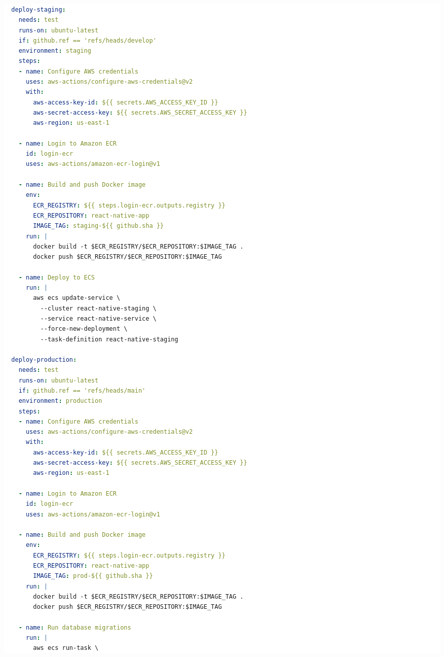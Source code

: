 ```yaml
  deploy-staging:
    needs: test
    runs-on: ubuntu-latest
    if: github.ref == 'refs/heads/develop'
    environment: staging
    steps:
    - name: Configure AWS credentials
      uses: aws-actions/configure-aws-credentials@v2
      with:
        aws-access-key-id: ${{ secrets.AWS_ACCESS_KEY_ID }}
        aws-secret-access-key: ${{ secrets.AWS_SECRET_ACCESS_KEY }}
        aws-region: us-east-1

    - name: Login to Amazon ECR
      id: login-ecr
      uses: aws-actions/amazon-ecr-login@v1

    - name: Build and push Docker image
      env:
        ECR_REGISTRY: ${{ steps.login-ecr.outputs.registry }}
        ECR_REPOSITORY: react-native-app
        IMAGE_TAG: staging-${{ github.sha }}
      run: |
        docker build -t $ECR_REGISTRY/$ECR_REPOSITORY:$IMAGE_TAG .
        docker push $ECR_REGISTRY/$ECR_REPOSITORY:$IMAGE_TAG

    - name: Deploy to ECS
      run: |
        aws ecs update-service \
          --cluster react-native-staging \
          --service react-native-service \
          --force-new-deployment \
          --task-definition react-native-staging

  deploy-production:
    needs: test
    runs-on: ubuntu-latest
    if: github.ref == 'refs/heads/main'
    environment: production
    steps:
    - name: Configure AWS credentials
      uses: aws-actions/configure-aws-credentials@v2
      with:
        aws-access-key-id: ${{ secrets.AWS_ACCESS_KEY_ID }}
        aws-secret-access-key: ${{ secrets.AWS_SECRET_ACCESS_KEY }}
        aws-region: us-east-1

    - name: Login to Amazon ECR
      id: login-ecr
      uses: aws-actions/amazon-ecr-login@v1

    - name: Build and push Docker image
      env:
        ECR_REGISTRY: ${{ steps.login-ecr.outputs.registry }}
        ECR_REPOSITORY: react-native-app
        IMAGE_TAG: prod-${{ github.sha }}
      run: |
        docker build -t $ECR_REGISTRY/$ECR_REPOSITORY:$IMAGE_TAG .
        docker push $ECR_REGISTRY/$ECR_REPOSITORY:$IMAGE_TAG

    - name: Run database migrations
      run: |
        aws ecs run-task \
```